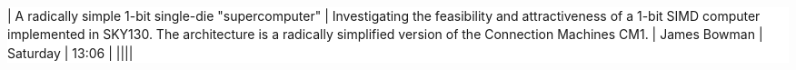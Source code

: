 | A radically simple 1-bit single-die "supercomputer"                                                   | <a id="1bit"></a>Investigating the feasibility and attractiveness of a 1-bit SIMD computer implemented in SKY130. The architecture is a radically simplified version of the Connection Machines CM1.                                                                                                                                                                                                                                                                                                                                                                                                                                                                                                                                                                                                                                                                                                                                                                                                                                                                                                                                                                                                                                                                                                                                                                                                                                                                                                                                                                                                                                                                                                                                                                                                                                                                                                                                                                                                                                                                                                                                                                                                                                                                                                                                                                                                                                                                                                                                                                                                                                                                                                                                                                                                                                                                                                                                                                                   | James Bowman              | Saturday | 13:06 |
||||